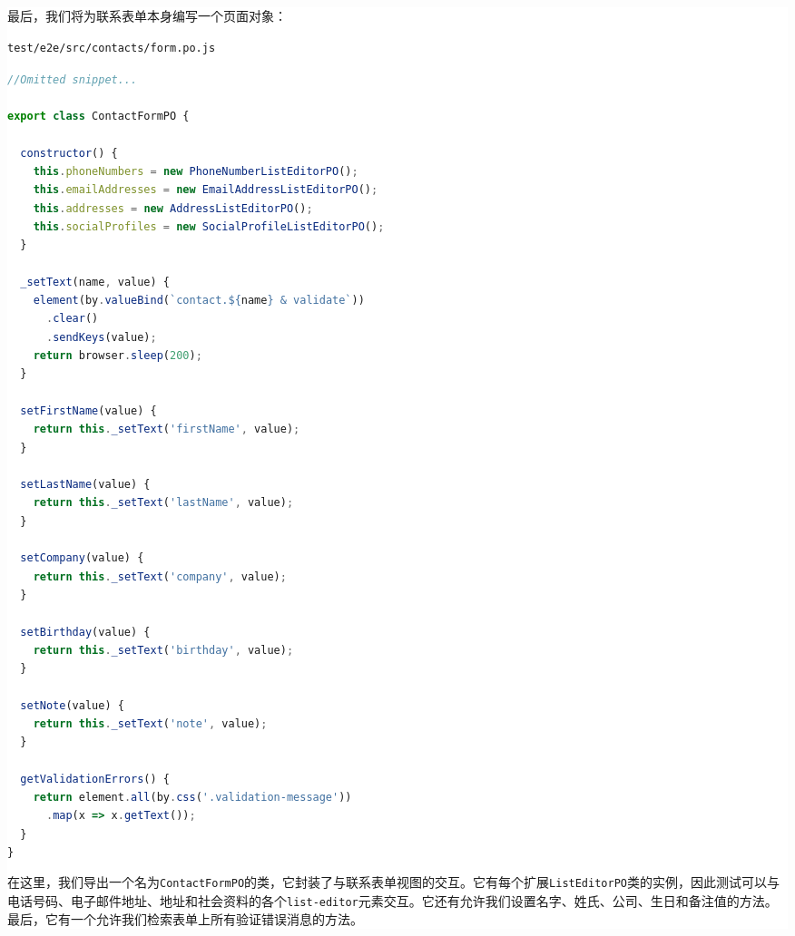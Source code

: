 最后，我们将为联系表单本身编写一个页面对象：

`test/e2e/src/contacts/form.po.js`

```js
//Omitted snippet... 

export class ContactFormPO { 

  constructor() { 
    this.phoneNumbers = new PhoneNumberListEditorPO(); 
    this.emailAddresses = new EmailAddressListEditorPO(); 
    this.addresses = new AddressListEditorPO(); 
    this.socialProfiles = new SocialProfileListEditorPO(); 
  } 

  _setText(name, value) { 
    element(by.valueBind(`contact.${name} & validate`)) 
      .clear() 
      .sendKeys(value); 
    return browser.sleep(200); 
  } 

  setFirstName(value) { 
    return this._setText('firstName', value); 
  } 

  setLastName(value) { 
    return this._setText('lastName', value); 
  } 

  setCompany(value) { 
    return this._setText('company', value); 
  } 

  setBirthday(value) { 
    return this._setText('birthday', value); 
  } 

  setNote(value) { 
    return this._setText('note', value); 
  } 

  getValidationErrors() { 
    return element.all(by.css('.validation-message')) 
      .map(x => x.getText()); 
  } 
} 

```

在这里，我们导出一个名为`ContactFormPO`的类，它封装了与联系表单视图的交互。它有每个扩展`ListEditorPO`类的实例，因此测试可以与电话号码、电子邮件地址、地址和社会资料的各个`list-editor`元素交互。它还有允许我们设置名字、姓氏、公司、生日和备注值的方法。最后，它有一个允许我们检索表单上所有验证错误消息的方法。
